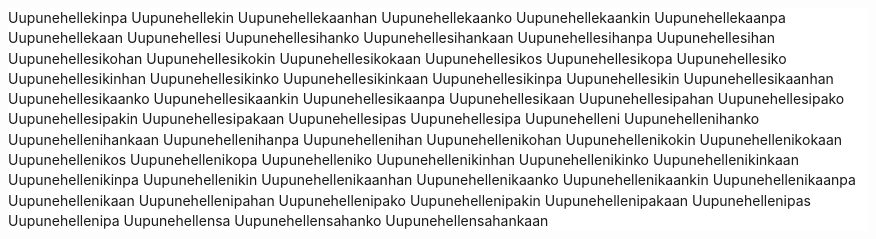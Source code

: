 Uupunehellekinpa
Uupunehellekin
Uupunehellekaanhan
Uupunehellekaanko
Uupunehellekaankin
Uupunehellekaanpa
Uupunehellekaan
Uupunehellesi
Uupunehellesihanko
Uupunehellesihankaan
Uupunehellesihanpa
Uupunehellesihan
Uupunehellesikohan
Uupunehellesikokin
Uupunehellesikokaan
Uupunehellesikos
Uupunehellesikopa
Uupunehellesiko
Uupunehellesikinhan
Uupunehellesikinko
Uupunehellesikinkaan
Uupunehellesikinpa
Uupunehellesikin
Uupunehellesikaanhan
Uupunehellesikaanko
Uupunehellesikaankin
Uupunehellesikaanpa
Uupunehellesikaan
Uupunehellesipahan
Uupunehellesipako
Uupunehellesipakin
Uupunehellesipakaan
Uupunehellesipas
Uupunehellesipa
Uupunehelleni
Uupunehellenihanko
Uupunehellenihankaan
Uupunehellenihanpa
Uupunehellenihan
Uupunehellenikohan
Uupunehellenikokin
Uupunehellenikokaan
Uupunehellenikos
Uupunehellenikopa
Uupunehelleniko
Uupunehellenikinhan
Uupunehellenikinko
Uupunehellenikinkaan
Uupunehellenikinpa
Uupunehellenikin
Uupunehellenikaanhan
Uupunehellenikaanko
Uupunehellenikaankin
Uupunehellenikaanpa
Uupunehellenikaan
Uupunehellenipahan
Uupunehellenipako
Uupunehellenipakin
Uupunehellenipakaan
Uupunehellenipas
Uupunehellenipa
Uupunehellensa
Uupunehellensahanko
Uupunehellensahankaan